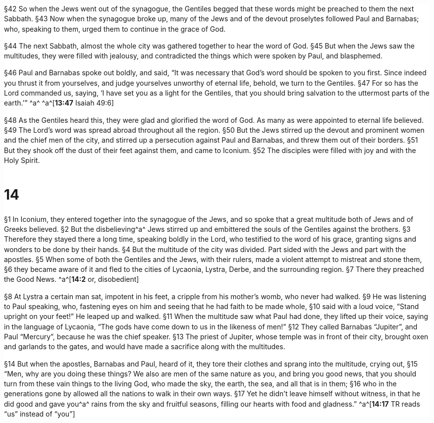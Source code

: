 §42 So when the Jews went out of the synagogue, the Gentiles begged that these words might be preached to them the next Sabbath. 
§43 Now when the synagogue broke up, many of the Jews and of the devout proselytes followed Paul and Barnabas; who, speaking to them, urged them to continue in the grace of God. 

§44 The next Sabbath, almost the whole city was gathered together to hear the word of God. 
§45 But when the Jews saw the multitudes, they were filled with jealousy, and contradicted the things which were spoken by Paul, and blasphemed. 

§46 Paul and Barnabas spoke out boldly, and said, “It was necessary that God’s word should be spoken to you first. Since indeed you thrust it from yourselves, and judge yourselves unworthy of eternal life, behold, we turn to the Gentiles. 
§47 For so has the Lord commanded us, saying, ‘I have set you as a light for the Gentiles, that you should bring salvation to the uttermost parts of the earth.’” ^a^ 
^a^[**13:47** Isaiah 49:6]

§48 As the Gentiles heard this, they were glad and glorified the word of God. As many as were appointed to eternal life believed. 
§49 The Lord’s word was spread abroad throughout all the region. 
§50 But the Jews stirred up the devout and prominent women and the chief men of the city, and stirred up a persecution against Paul and Barnabas, and threw them out of their borders. 
§51 But they shook off the dust of their feet against them, and came to Iconium. 
§52 The disciples were filled with joy and with the Holy Spirit. 

# 14 
§1 In Iconium, they entered together into the synagogue of the Jews, and so spoke that a great multitude both of Jews and of Greeks believed. 
§2 But the disbelieving^a^ Jews stirred up and embittered the souls of the Gentiles against the brothers. 
§3 Therefore they stayed there a long time, speaking boldly in the Lord, who testified to the word of his grace, granting signs and wonders to be done by their hands. 
§4 But the multitude of the city was divided. Part sided with the Jews and part with the apostles. 
§5 When some of both the Gentiles and the Jews, with their rulers, made a violent attempt to mistreat and stone them, 
§6 they became aware of it and fled to the cities of Lycaonia, Lystra, Derbe, and the surrounding region. 
§7 There they preached the Good News. 
^a^[**14:2** or, disobedient]

§8 At Lystra a certain man sat, impotent in his feet, a cripple from his mother’s womb, who never had walked. 
§9 He was listening to Paul speaking, who, fastening eyes on him and seeing that he had faith to be made whole, 
§10 said with a loud voice, “Stand upright on your feet!” He leaped up and walked. 
§11 When the multitude saw what Paul had done, they lifted up their voice, saying in the language of Lycaonia, “The gods have come down to us in the likeness of men!” 
§12 They called Barnabas “Jupiter”, and Paul “Mercury”, because he was the chief speaker. 
§13 The priest of Jupiter, whose temple was in front of their city, brought oxen and garlands to the gates, and would have made a sacrifice along with the multitudes. 

§14 But when the apostles, Barnabas and Paul, heard of it, they tore their clothes and sprang into the multitude, crying out, 
§15 “Men, why are you doing these things? We also are men of the same nature as you, and bring you good news, that you should turn from these vain things to the living God, who made the sky, the earth, the sea, and all that is in them; 
§16 who in the generations gone by allowed all the nations to walk in their own ways. 
§17 Yet he didn’t leave himself without witness, in that he did good and gave you^a^ rains from the sky and fruitful seasons, filling our hearts with food and gladness.” 
^a^[**14:17** TR reads “us” instead of “you”]
